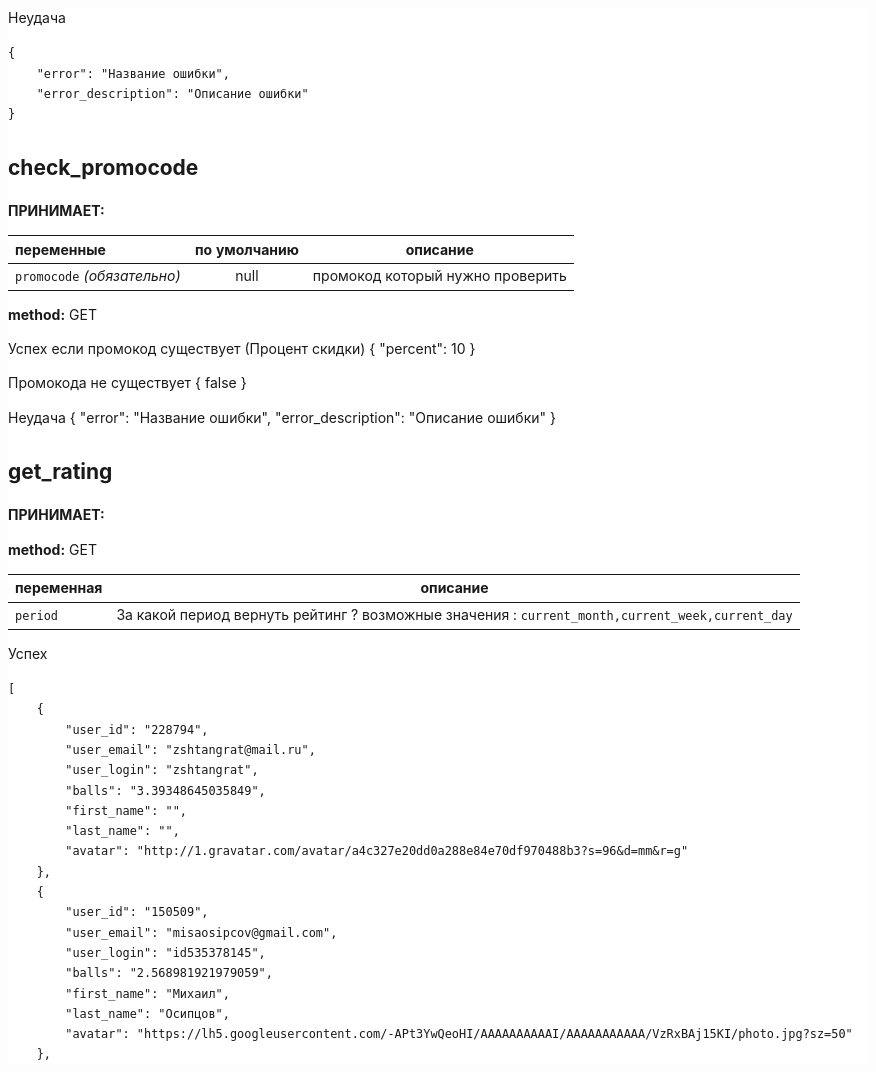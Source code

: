 Неудача
 

    {
        "error": "Название ошибки",
        "error_description": "Описание ошибки"
    }

## check_promocode

**ПРИНИМАЕТ:**

| переменные |  по умолчанию | описание  |
| :---------- |:---------:|:---------:|
| `promocode` *(обязательно)* | null | промокод который нужно проверить |

**method:** GET


Успех если промокод существует (Процент скидки)
    {
        "percent": 10 
    }

Промокода не существует
    {
        false
    }

Неудача
    {
        "error": "Название ошибки",
        "error_description": "Описание ошибки"
    }


## get_rating

**ПРИНИМАЕТ:**

**method:** GET

| переменная | описание  |
| ---------- |:---------:|
| `period` | За какой период вернуть рейтинг ? возможные значения : `current_month,current_week,current_day` |

Успех

    [
        {
            "user_id": "228794",
            "user_email": "zshtangrat@mail.ru",
            "user_login": "zshtangrat",
            "balls": "3.39348645035849",
            "first_name": "",
            "last_name": "",
            "avatar": "http://1.gravatar.com/avatar/a4c327e20dd0a288e84e70df970488b3?s=96&d=mm&r=g"
        },
        {
            "user_id": "150509",
            "user_email": "misaosipcov@gmail.com",
            "user_login": "id535378145",
            "balls": "2.568981921979059",
            "first_name": "Михаил",
            "last_name": "Осипцов",
            "avatar": "https://lh5.googleusercontent.com/-APt3YwQeoHI/AAAAAAAAAAI/AAAAAAAAAAA/VzRxBAj15KI/photo.jpg?sz=50"
        },